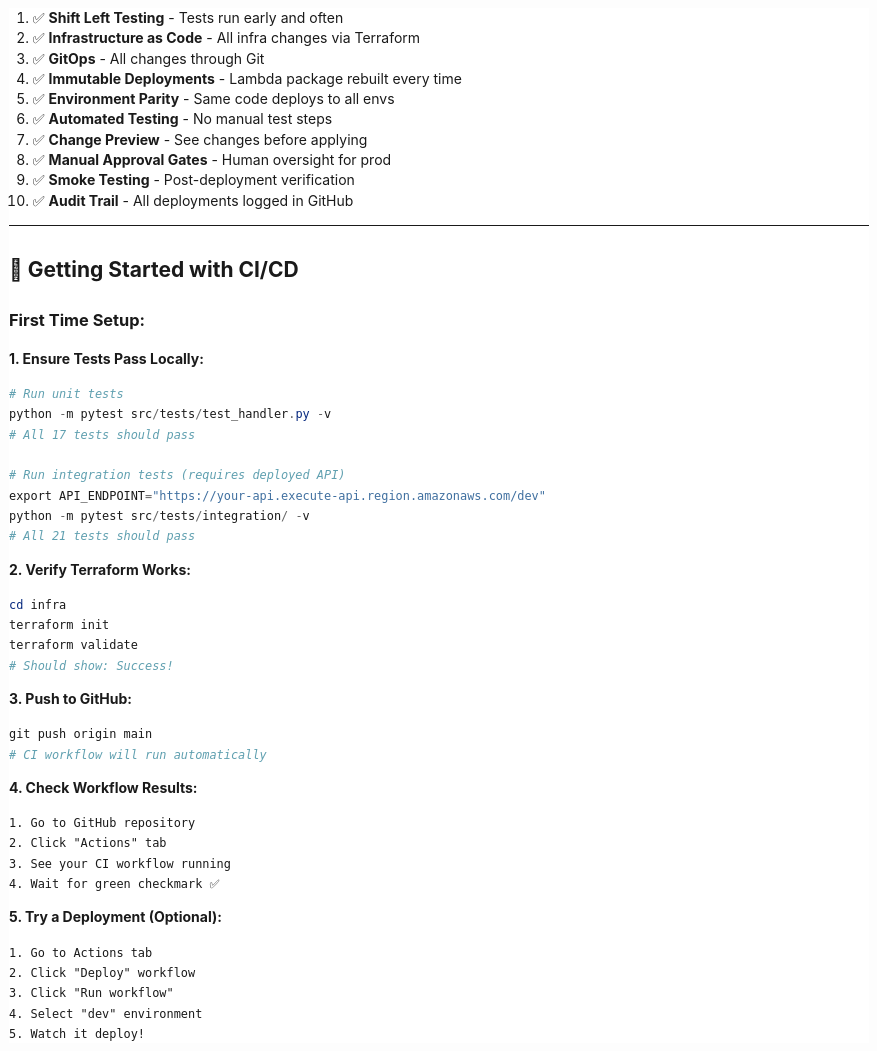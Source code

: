 1. ✅ **Shift Left Testing** - Tests run early and often
2. ✅ **Infrastructure as Code** - All infra changes via Terraform
3. ✅ **GitOps** - All changes through Git
4. ✅ **Immutable Deployments** - Lambda package rebuilt every time
5. ✅ **Environment Parity** - Same code deploys to all envs
6. ✅ **Automated Testing** - No manual test steps
7. ✅ **Change Preview** - See changes before applying
8. ✅ **Manual Approval Gates** - Human oversight for prod
9. ✅ **Smoke Testing** - Post-deployment verification
10. ✅ **Audit Trail** - All deployments logged in GitHub

---

## 🚀 **Getting Started with CI/CD**

### **First Time Setup:**

**1. Ensure Tests Pass Locally:**
```powershell
# Run unit tests
python -m pytest src/tests/test_handler.py -v
# All 17 tests should pass

# Run integration tests (requires deployed API)
export API_ENDPOINT="https://your-api.execute-api.region.amazonaws.com/dev"
python -m pytest src/tests/integration/ -v
# All 21 tests should pass
```

**2. Verify Terraform Works:**
```powershell
cd infra
terraform init
terraform validate
# Should show: Success!
```

**3. Push to GitHub:**
```powershell
git push origin main
# CI workflow will run automatically
```

**4. Check Workflow Results:**
```
1. Go to GitHub repository
2. Click "Actions" tab
3. See your CI workflow running
4. Wait for green checkmark ✅
```

**5. Try a Deployment (Optional):**
```
1. Go to Actions tab
2. Click "Deploy" workflow
3. Click "Run workflow"
4. Select "dev" environment
5. Watch it deploy!
```
